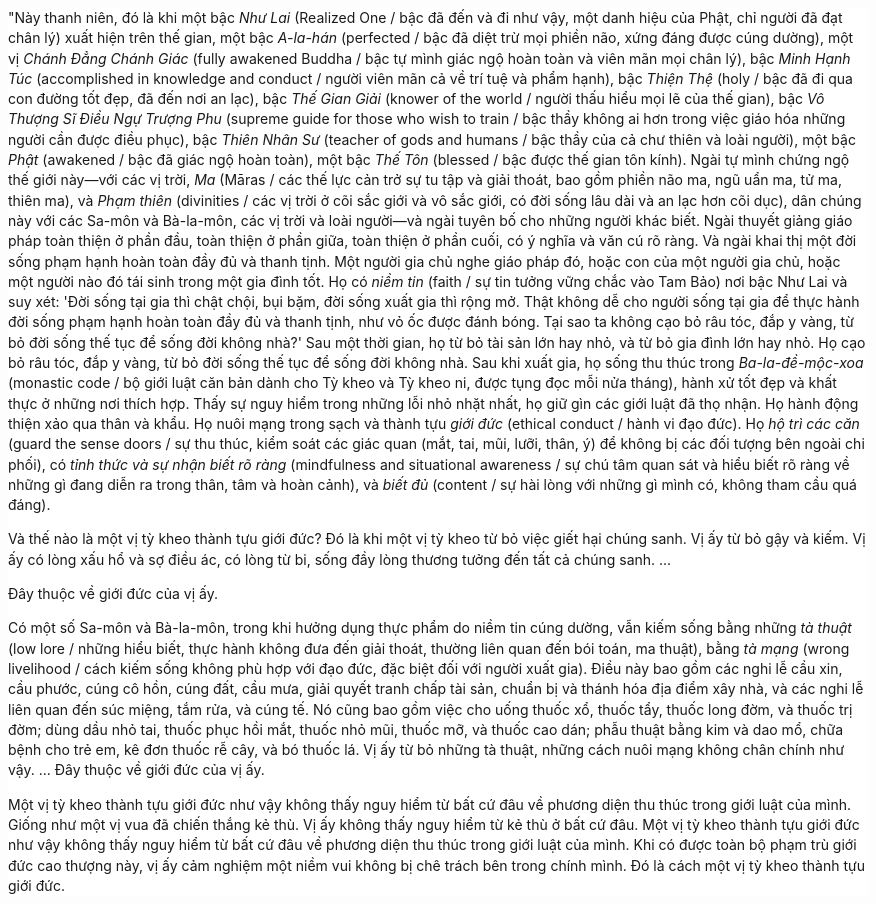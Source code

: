 "Này thanh niên, đó là khi một bậc *Như Lai* (Realized One / bậc đã đến và đi như vậy, một danh hiệu của Phật, chỉ người đã đạt chân lý) xuất hiện trên thế gian, một bậc *A-la-hán* (perfected / bậc đã diệt trừ mọi phiền não, xứng đáng được cúng dường), một vị *Chánh Đẳng Chánh Giác* (fully awakened Buddha / bậc tự mình giác ngộ hoàn toàn và viên mãn mọi chân lý), bậc *Minh Hạnh Túc* (accomplished in knowledge and conduct / người viên mãn cả về trí tuệ và phẩm hạnh), bậc *Thiện Thệ* (holy / bậc đã đi qua con đường tốt đẹp, đã đến nơi an lạc), bậc *Thế Gian Giải* (knower of the world / người thấu hiểu mọi lẽ của thế gian), bậc *Vô Thượng Sĩ Điều Ngự Trượng Phu* (supreme guide for those who wish to train / bậc thầy không ai hơn trong việc giáo hóa những người cần được điều phục), bậc *Thiên Nhân Sư* (teacher of gods and humans / bậc thầy của cả chư thiên và loài người), một bậc *Phật* (awakened / bậc đã giác ngộ hoàn toàn), một bậc *Thế Tôn* (blessed / bậc được thế gian tôn kính). Ngài tự mình chứng ngộ thế giới này—với các vị trời, *Ma* (Māras / các thế lực cản trở sự tu tập và giải thoát, bao gồm phiền não ma, ngũ uẩn ma, tử ma, thiên ma), và *Phạm thiên* (divinities / các vị trời ở cõi sắc giới và vô sắc giới, có đời sống lâu dài và an lạc hơn cõi dục), dân chúng này với các Sa-môn và Bà-la-môn, các vị trời và loài người—và ngài tuyên bố cho những người khác biết. Ngài thuyết giảng giáo pháp toàn thiện ở phần đầu, toàn thiện ở phần giữa, toàn thiện ở phần cuối, có ý nghĩa và văn cú rõ ràng. Và ngài khai thị một đời sống phạm hạnh hoàn toàn đầy đủ và thanh tịnh. Một người gia chủ nghe giáo pháp đó, hoặc con của một người gia chủ, hoặc một người nào đó tái sinh trong một gia đình tốt. Họ có *niềm tin* (faith / sự tin tưởng vững chắc vào Tam Bảo) nơi bậc Như Lai và suy xét: 'Đời sống tại gia thì chật chội, bụi bặm, đời sống xuất gia thì rộng mở. Thật không dễ cho người sống tại gia để thực hành đời sống phạm hạnh hoàn toàn đầy đủ và thanh tịnh, như vỏ ốc được đánh bóng. Tại sao ta không cạo bỏ râu tóc, đắp y vàng, từ bỏ đời sống thế tục để sống đời không nhà?' Sau một thời gian, họ từ bỏ tài sản lớn hay nhỏ, và từ bỏ gia đình lớn hay nhỏ. Họ cạo bỏ râu tóc, đắp y vàng, từ bỏ đời sống thế tục để sống đời không nhà. Sau khi xuất gia, họ sống thu thúc trong *Ba-la-đề-mộc-xoa* (monastic code / bộ giới luật căn bản dành cho Tỳ kheo và Tỳ kheo ni, được tụng đọc mỗi nửa tháng), hành xử tốt đẹp và khất thực ở những nơi thích hợp. Thấy sự nguy hiểm trong những lỗi nhỏ nhặt nhất, họ giữ gìn các giới luật đã thọ nhận. Họ hành động thiện xảo qua thân và khẩu. Họ nuôi mạng trong sạch và thành tựu *giới đức* (ethical conduct / hành vi đạo đức). Họ *hộ trì các căn* (guard the sense doors / sự thu thúc, kiểm soát các giác quan (mắt, tai, mũi, lưỡi, thân, ý) để không bị các đối tượng bên ngoài chi phối), có *tỉnh thức và sự nhận biết rõ ràng* (mindfulness and situational awareness / sự chú tâm quan sát và hiểu biết rõ ràng về những gì đang diễn ra trong thân, tâm và hoàn cảnh), và *biết đủ* (content / sự hài lòng với những gì mình có, không tham cầu quá đáng).

Và thế nào là một vị tỳ kheo thành tựu giới đức? Đó là khi một vị tỳ kheo từ bỏ việc giết hại chúng sanh. Vị ấy từ bỏ gậy và kiếm. Vị ấy có lòng xấu hổ và sợ điều ác, có lòng từ bi, sống đầy lòng thương tưởng đến tất cả chúng sanh. ...

Đây thuộc về giới đức của vị ấy.

Có một số Sa-môn và Bà-la-môn, trong khi hưởng dụng thực phẩm do niềm tin cúng dường, vẫn kiếm sống bằng những *tà thuật* (low lore / những hiểu biết, thực hành không đưa đến giải thoát, thường liên quan đến bói toán, ma thuật), bằng *tà mạng* (wrong livelihood / cách kiếm sống không phù hợp với đạo đức, đặc biệt đối với người xuất gia). Điều này bao gồm các nghi lễ cầu xin, cầu phước, cúng cô hồn, cúng đất, cầu mưa, giải quyết tranh chấp tài sản, chuẩn bị và thánh hóa địa điểm xây nhà, và các nghi lễ liên quan đến súc miệng, tắm rửa, và cúng tế. Nó cũng bao gồm việc cho uống thuốc xổ, thuốc tẩy, thuốc long đờm, và thuốc trị đờm; dùng dầu nhỏ tai, thuốc phục hồi mắt, thuốc nhỏ mũi, thuốc mỡ, và thuốc cao dán; phẫu thuật bằng kim và dao mổ, chữa bệnh cho trẻ em, kê đơn thuốc rễ cây, và bó thuốc lá. Vị ấy từ bỏ những tà thuật, những cách nuôi mạng không chân chính như vậy. ... Đây thuộc về giới đức của vị ấy.

Một vị tỳ kheo thành tựu giới đức như vậy không thấy nguy hiểm từ bất cứ đâu về phương diện thu thúc trong giới luật của mình. Giống như một vị vua đã chiến thắng kẻ thù. Vị ấy không thấy nguy hiểm từ kẻ thù ở bất cứ đâu. Một vị tỳ kheo thành tựu giới đức như vậy không thấy nguy hiểm từ bất cứ đâu về phương diện thu thúc trong giới luật của mình. Khi có được toàn bộ phạm trù giới đức cao thượng này, vị ấy cảm nghiệm một niềm vui không bị chê trách bên trong chính mình. Đó là cách một vị tỳ kheo thành tựu giới đức.

